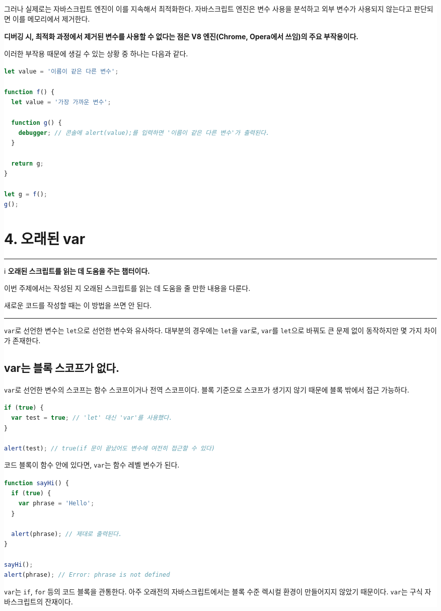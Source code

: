 그러나 실제로는 자바스크립트 엔진이 이를 지속해서 최적화한다. 자바스크립트 엔진은 변수 사용을 분석하고 외부 변수가 사용되지 않는다고 판단되면 이를 메모리에서 제거한다.

**디버깅 시, 최적화 과정에서 제거된 변수를 사용할 수 없다는 점은 V8 엔진(Chrome, Opera에서 쓰임)의 주요 부작용이다.**

이러한 부작용 때문에 생길 수 있는 상황 중 하나는 다음과 같다.
```js
let value = '이름이 같은 다른 변수';

function f() {
  let value = '가장 가까운 변수';

  function g() {
    debugger; // 콘솔에 alert(value);를 입력하면 '이름이 같은 다른 변수'가 출력된다.
  }

  return g;
}

let g = f();
g();
```

# 4. 오래된 var
---
:information_source: **오래된 스크립트를 읽는 데 도움을 주는 챕터이다.**

이번 주제에서는 작성된 지 오래된 스크립트를 읽는 데 도움을 줄 만한 내용을 다룬다.

새로운 코드를 작성할 때는 이 방법을 쓰면 안 된다.

---
`var`로 선언한 변수는 `let`으로 선언한 변수와 유사하다. 대부분의 경우에는 `let`을 `var`로, `var`를 `let`으로 바꿔도 큰 문제 없이 동작하지만 몇 가지 차이가 존재한다.

## var는 블록 스코프가 없다.
`var`로 선언한 변수의 스코프는 함수 스코프이거나 전역 스코프이다. 블록 기준으로 스코프가 생기지 않기 때문에 블록 밖에서 접근 가능하다.
```js
if (true) {
  var test = true; // 'let' 대신 'var'를 사용했다.
}

alert(test); // true(if 문이 끝났어도 변수에 여전히 접근할 수 있다)
```
코드 블록이 함수 안에 있다면, `var`는 함수 레벨 변수가 된다.
```js
function sayHi() {
  if (true) {
    var phrase = 'Hello';
  }

  alert(phrase); // 제대로 출력된다.
}

sayHi();
alert(phrase); // Error: phrase is not defined
```
`var`는 `if`, `for` 등의 코드 블록을 관통한다. 아주 오래전의 자바스크립트에서는 블록 수준 렉시컬 환경이 만들어지지 않았기 때문이다. `var`는 구식 자바스크립트의 잔재이다.
